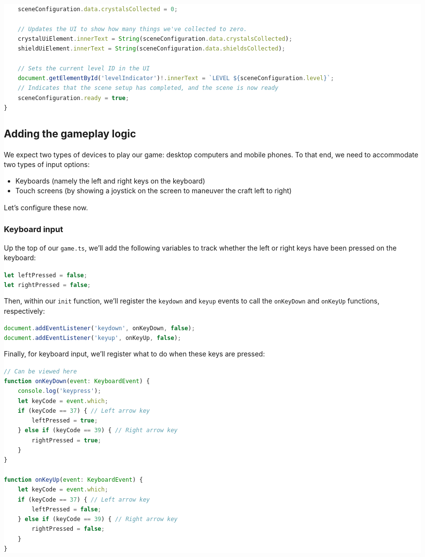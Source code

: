 ```javascript
    sceneConfiguration.data.crystalsCollected = 0;

    // Updates the UI to show how many things we've collected to zero.
    crystalUiElement.innerText = String(sceneConfiguration.data.crystalsCollected);
    shieldUiElement.innerText = String(sceneConfiguration.data.shieldsCollected);

    // Sets the current level ID in the UI
    document.getElementById('levelIndicator')!.innerText = `LEVEL ${sceneConfiguration.level}`;
    // Indicates that the scene setup has completed, and the scene is now ready
    sceneConfiguration.ready = true;
}
```

## Adding the gameplay logic

We expect two types of devices to play our game: desktop computers and mobile phones. To that end, we need to accommodate two types of input options:

- Keyboards (namely the left and right keys on the keyboard)
- Touch screens (by showing a joystick on the screen to maneuver the craft left to right)

Let’s configure these now.

### Keyboard input

Up the top of our `game.ts`, we’ll add the following variables to track whether the left or right keys have been pressed on the keyboard:

```javascript
let leftPressed = false;
let rightPressed = false;
```

Then, within our `init` function, we’ll register the `keydown` and `keyup` events to call the `onKeyDown` and `onKeyUp` functions, respectively:

```javascript
document.addEventListener('keydown', onKeyDown, false);
document.addEventListener('keyup', onKeyUp, false);
```

Finally, for keyboard input, we’ll register what to do when these keys are pressed:

```javascript
// Can be viewed here
function onKeyDown(event: KeyboardEvent) {
    console.log('keypress');
    let keyCode = event.which;
    if (keyCode == 37) { // Left arrow key
        leftPressed = true;
    } else if (keyCode == 39) { // Right arrow key
        rightPressed = true;
    }
}

function onKeyUp(event: KeyboardEvent) {
    let keyCode = event.which;
    if (keyCode == 37) { // Left arrow key
        leftPressed = false;
    } else if (keyCode == 39) { // Right arrow key
        rightPressed = false;
    }
}
```
